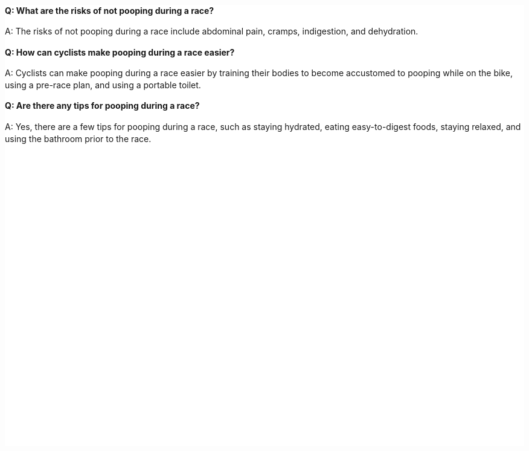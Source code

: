 <b>Q: What are the risks of not pooping during a race?</b>

A: The risks of not pooping during a race include abdominal pain, cramps, indigestion, and dehydration. 

<b>Q: How can cyclists make pooping during a race easier?</b>

A: Cyclists can make pooping during a race easier by training their bodies to become accustomed to pooping while on the bike, using a pre-race plan, and using a portable toilet. 

<b>Q: Are there any tips for pooping during a race?</b>

A: Yes, there are a few tips for pooping during a race, such as staying hydrated, eating easy-to-digest foods, staying relaxed, and using the bathroom prior to the race.

<div style="position: relative; padding-bottom: 56.25%; overflow: hidden"><iframe src="https://www.youtube.com/embed/kD3NO1uah3A" frameborder="0" allow="accelerometer; autoplay; clipboard-write; encrypted-media; gyroscope; picture-in-picture; web-share" allowfullscreen style="position: absolute; top: 0; left: 0; width: 100%; height: 100%;"></iframe>
</div>